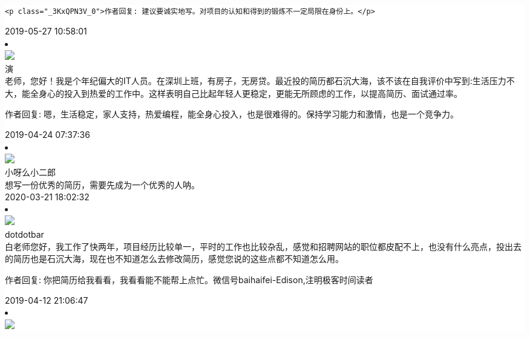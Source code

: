     <p class="_3KxQPN3V_0">作者回复: 建议要诚实地写。对项目的认知和得到的锻炼不一定局限在身份上。</p>
  </div>
  <div class="_3klNVc4Z_0">
    <div class="_3Hkula0k_0">2019-05-27 10:58:01</div>
  </div>
</div>
</div>
</li>
<li>
<div class="_2sjJGcOH_0"><img src="https://static001.geekbang.org/account/avatar/00/12/6e/3d/f88891e3.jpg"
  class="_3FLYR4bF_0">
<div class="_36ChpWj4_0">
  <div class="_2zFoi7sd_0"><span>演</span>
  </div>
  <div class="_2_QraFYR_0">老师，您好！我是个年纪偏大的IT人员。在深圳上班，有房子，无房贷。最近投的简历都石沉大海，该不该在自我评价中写到:生活压力不大，能全身心的投入到热爱的工作中。这样表明自己比起年轻人更稳定，更能无所顾虑的工作，以提高简历、面试通过率。</div>
  <div class="_10o3OAxT_0">
    <p class="_3KxQPN3V_0">作者回复: 嗯，生活稳定，家人支持，热爱编程，能全身心投入，也是很难得的。保持学习能力和激情，也是一个竞争力。</p>
  </div>
  <div class="_3klNVc4Z_0">
    <div class="_3Hkula0k_0">2019-04-24 07:37:36</div>
  </div>
</div>
</div>
</li>
<li>
<div class="_2sjJGcOH_0"><img src="https://static001.geekbang.org/account/avatar/00/14/3f/39/b1558fc9.jpg"
  class="_3FLYR4bF_0">
<div class="_36ChpWj4_0">
  <div class="_2zFoi7sd_0"><span>小呀么小二郎</span>
  </div>
  <div class="_2_QraFYR_0">想写一份优秀的简历，需要先成为一个优秀的人呐。</div>
  <div class="_10o3OAxT_0">
    
  </div>
  <div class="_3klNVc4Z_0">
    <div class="_3Hkula0k_0">2020-03-21 18:02:32</div>
  </div>
</div>
</div>
</li>
<li>
<div class="_2sjJGcOH_0"><img src="https://static001.geekbang.org/account/avatar/00/16/49/c3/40985f68.jpg"
  class="_3FLYR4bF_0">
<div class="_36ChpWj4_0">
  <div class="_2zFoi7sd_0"><span>dotdotbar</span>
  </div>
  <div class="_2_QraFYR_0">白老师您好，我工作了快两年，项目经历比较单一，平时的工作也比较杂乱，感觉和招聘网站的职位都皮配不上，也没有什么亮点，投出去的简历也是石沉大海，现在也不知道怎么去修改简历，感觉您说的这些点都不知道怎么用。</div>
  <div class="_10o3OAxT_0">
    <p class="_3KxQPN3V_0">作者回复: 你把简历给我看看，我看看能不能帮上点忙。微信号baihaifei-Edison,注明极客时间读者</p>
  </div>
  <div class="_3klNVc4Z_0">
    <div class="_3Hkula0k_0">2019-04-12 21:06:47</div>
  </div>
</div>
</div>
</li>
<li>
<div class="_2sjJGcOH_0"><img src="https://static001.geekbang.org/account/avatar/00/0f/e7/56/c72997f3.jpg"
  class="_3FLYR4bF_0">
<div class="_36ChpWj4_0">